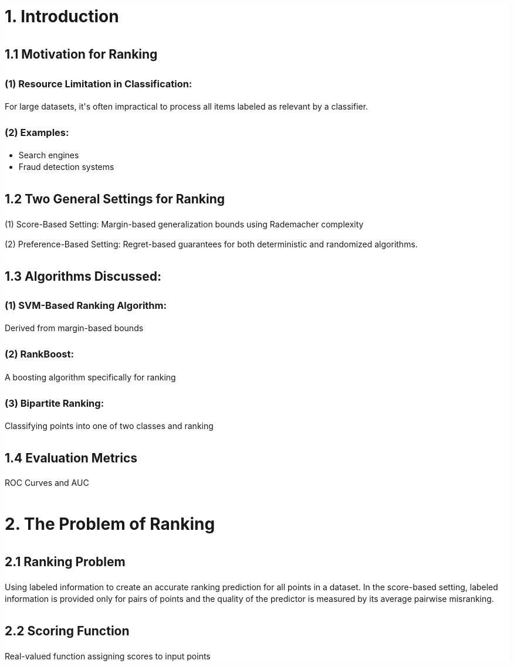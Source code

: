 

# 1. Introduction

## 1.1 Motivation for Ranking

### (1) Resource Limitation in Classification: 

For large datasets, it's often impractical to process all items labeled as relevant by a classifier. 

### (2) Examples:
- Search engines
- Fraud detection systems

## 1.2 Two General Settings for Ranking

(1) Score-Based Setting: Margin-based generalization bounds using Rademacher complexity

(2) Preference-Based Setting: Regret-based guarantees for both deterministic and randomized algorithms.

## 1.3 Algorithms Discussed:

### (1) SVM-Based Ranking Algorithm: 

Derived from margin-based bounds

### (2) RankBoost: 

A boosting algorithm specifically for ranking

### (3) Bipartite Ranking: 

Classifying points into one of two classes and ranking

## 1.4 Evaluation Metrics
ROC Curves and AUC

# 2. The Problem of Ranking

## 2.1 Ranking Problem
Using labeled information to create an accurate ranking prediction for all points in a dataset.
In the score-based setting, labeled information is provided only for pairs of points and the quality of the predictor is measured by its average pairwise misranking.

## 2.2 Scoring Function
Real-valued function assigning scores to input points
